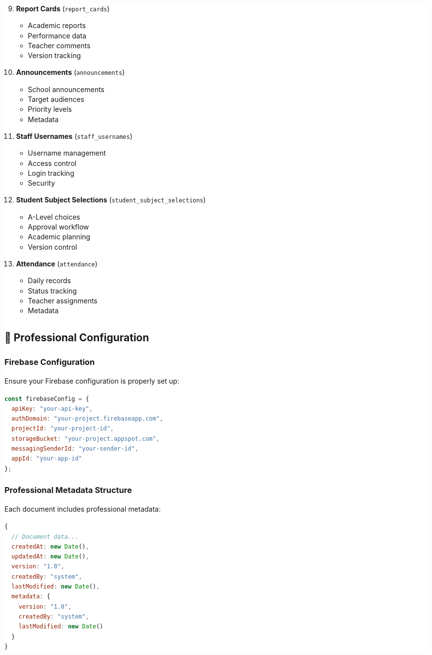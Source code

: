 9. **Report Cards** (`report_cards`)
   - Academic reports
   - Performance data
   - Teacher comments
   - Version tracking

10. **Announcements** (`announcements`)
    - School announcements
    - Target audiences
    - Priority levels
    - Metadata

11. **Staff Usernames** (`staff_usernames`)
    - Username management
    - Access control
    - Login tracking
    - Security

12. **Student Subject Selections** (`student_subject_selections`)
    - A-Level choices
    - Approval workflow
    - Academic planning
    - Version control

13. **Attendance** (`attendance`)
    - Daily records
    - Status tracking
    - Teacher assignments
    - Metadata

## 🔧 Professional Configuration

### Firebase Configuration

Ensure your Firebase configuration is properly set up:

```javascript
const firebaseConfig = {
  apiKey: "your-api-key",
  authDomain: "your-project.firebaseapp.com",
  projectId: "your-project-id",
  storageBucket: "your-project.appspot.com",
  messagingSenderId: "your-sender-id",
  appId: "your-app-id"
};
```

### Professional Metadata Structure

Each document includes professional metadata:

```javascript
{
  // Document data...
  createdAt: new Date(),
  updatedAt: new Date(),
  version: "1.0",
  createdBy: "system",
  lastModified: new Date(),
  metadata: {
    version: "1.0",
    createdBy: "system",
    lastModified: new Date()
  }
}
```
